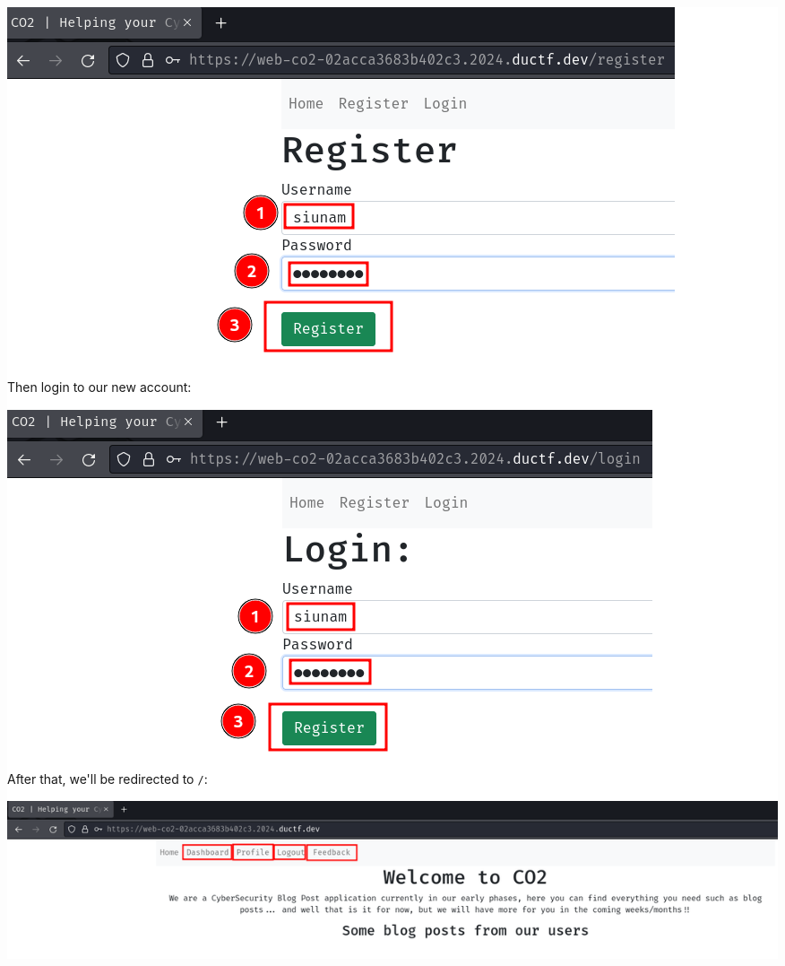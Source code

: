 ![](https://github.com/siunam321/CTF-Writeups/blob/main/DownUnderCTF-2024/images/Pasted%20image%2020240708163935.png)

Then login to our new account:

![](https://github.com/siunam321/CTF-Writeups/blob/main/DownUnderCTF-2024/images/Pasted%20image%2020240708164006.png)

After that, we'll be redirected to `/`:

![](https://github.com/siunam321/CTF-Writeups/blob/main/DownUnderCTF-2024/images/Pasted%20image%2020240708164033.png)

